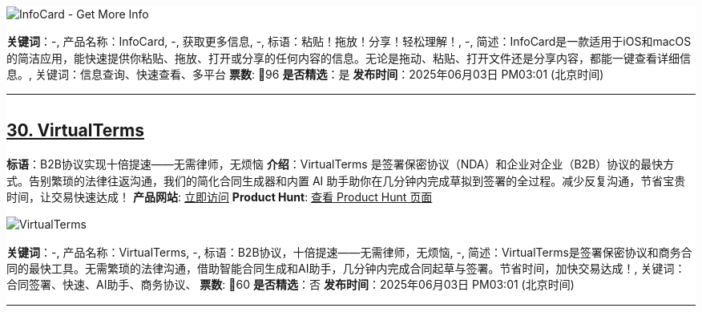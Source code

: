 ![InfoCard - Get More Info]()

**关键词**：-, 产品名称：InfoCard, -, 获取更多信息, -, 标语：粘贴！拖放！分享！轻松理解！, -, 简述：InfoCard是一款适用于iOS和macOS的简洁应用，能快速提供你粘贴、拖放、打开或分享的任何内容的信息。无论是拖动、粘贴、打开文件还是分享内容，都能一键查看详细信息。, 关键词：信息查询、快速查看、多平台
**票数**: 🔺96
**是否精选**：是
**发布时间**：2025年06月03日 PM03:01 (北京时间)

---

## [30. VirtualTerms](https://www.producthunt.com/posts/virtualterms-2?utm_campaign=producthunt-api&utm_medium=api-v2&utm_source=Application%3A+nextauth+%28ID%3A+151633%29)
**标语**：B2B协议实现十倍提速——无需律师，无烦恼
**介绍**：VirtualTerms 是签署保密协议（NDA）和企业对企业（B2B）协议的最快方式。告别繁琐的法律往返沟通，我们的简化合同生成器和内置 AI 助手助你在几分钟内完成草拟到签署的全过程。减少反复沟通，节省宝贵时间，让交易快速达成！
**产品网站**: [立即访问](https://www.producthunt.com/r/AKHY7XMSPBDWPG?utm_campaign=producthunt-api&utm_medium=api-v2&utm_source=Application%3A+nextauth+%28ID%3A+151633%29)
**Product Hunt**: [查看 Product Hunt 页面](https://www.producthunt.com/posts/virtualterms-2?utm_campaign=producthunt-api&utm_medium=api-v2&utm_source=Application%3A+nextauth+%28ID%3A+151633%29)

![VirtualTerms]()

**关键词**：-, 产品名称：VirtualTerms, -, 标语：B2B协议，十倍提速——无需律师，无烦恼, -, 简述：VirtualTerms是签署保密协议和商务合同的最快工具。无需繁琐的法律沟通，借助智能合同生成和AI助手，几分钟内完成合同起草与签署。节省时间，加快交易达成！, 关键词：合同签署、快速、AI助手、商务协议、
**票数**: 🔺60
**是否精选**：否
**发布时间**：2025年06月03日 PM03:01 (北京时间)

---


